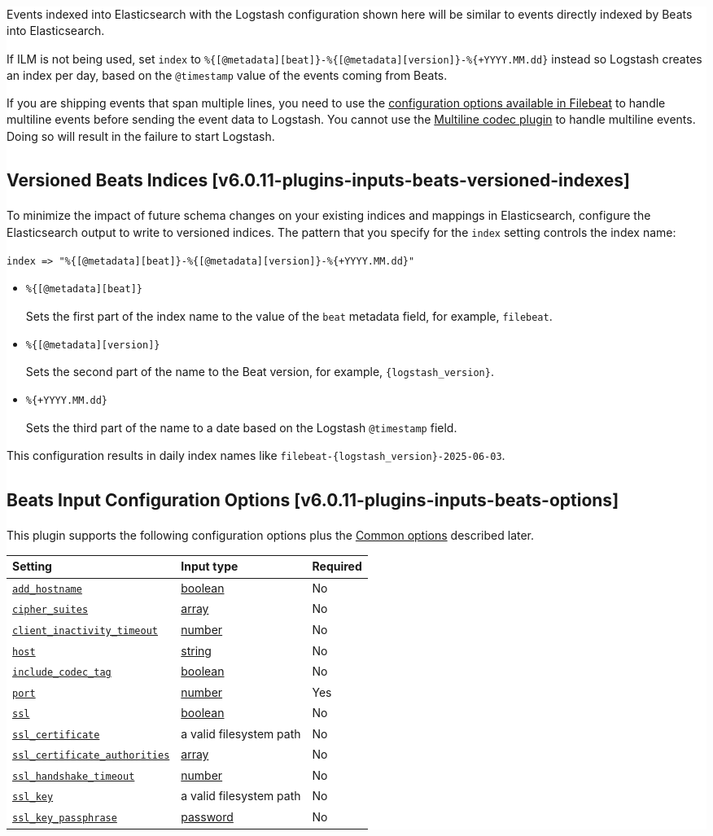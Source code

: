 Events indexed into Elasticsearch with the Logstash configuration shown here will be similar to events directly indexed by Beats into Elasticsearch.

If ILM is not being used, set `index` to `%{[@metadata][beat]}-%{[@metadata][version]}-%{+YYYY.MM.dd}` instead so Logstash creates an index per day, based on the `@timestamp` value of the events coming from Beats.

If you are shipping events that span multiple lines, you need to use the [configuration options available in Filebeat](https://www.elastic.co/guide/en/beats/filebeat/current/multiline-examples.html) to handle multiline events before sending the event data to Logstash. You cannot use the [Multiline codec plugin](https://www.elastic.co/guide/en/logstash/current/plugins-codecs-multiline.html) to handle multiline events. Doing so will result in the failure to start Logstash.

## Versioned Beats Indices [v6.0.11-plugins-inputs-beats-versioned-indexes]

To minimize the impact of future schema changes on your existing indices and mappings in Elasticsearch, configure the Elasticsearch output to write to versioned indices. The pattern that you specify for the `index` setting controls the index name:

```
index => "%{[@metadata][beat]}-%{[@metadata][version]}-%{+YYYY.MM.dd}"
```

* `%{[@metadata][beat]}`

  Sets the first part of the index name to the value of the `beat` metadata field, for example, `filebeat`.

* `%{[@metadata][version]}`

  Sets the second part of the name to the Beat version, for example, `{logstash_version}`.

* `%{+YYYY.MM.dd}`

  Sets the third part of the name to a date based on the Logstash `@timestamp` field.

This configuration results in daily index names like `filebeat-{logstash_version}-2025-06-03`.

## Beats Input Configuration Options [v6.0.11-plugins-inputs-beats-options]

This plugin supports the following configuration options plus the [Common options](v6-0-11-plugins-inputs-beats.md#v6.0.11-plugins-inputs-beats-common-options) described later.

| Setting | Input type | Required |
| :- | :- | :- |
| [`add_hostname`](v6-0-11-plugins-inputs-beats.md#v6.0.11-plugins-inputs-beats-add_hostname) | [boolean](/lsr/value-types.md#boolean) | No |
| [`cipher_suites`](v6-0-11-plugins-inputs-beats.md#v6.0.11-plugins-inputs-beats-cipher_suites) | [array](/lsr/value-types.md#array) | No |
| [`client_inactivity_timeout`](v6-0-11-plugins-inputs-beats.md#v6.0.11-plugins-inputs-beats-client_inactivity_timeout) | [number](/lsr/value-types.md#number) | No |
| [`host`](v6-0-11-plugins-inputs-beats.md#v6.0.11-plugins-inputs-beats-host) | [string](/lsr/value-types.md#string) | No |
| [`include_codec_tag`](v6-0-11-plugins-inputs-beats.md#v6.0.11-plugins-inputs-beats-include_codec_tag) | [boolean](/lsr/value-types.md#boolean) | No |
| [`port`](v6-0-11-plugins-inputs-beats.md#v6.0.11-plugins-inputs-beats-port) | [number](/lsr/value-types.md#number) | Yes |
| [`ssl`](v6-0-11-plugins-inputs-beats.md#v6.0.11-plugins-inputs-beats-ssl) | [boolean](/lsr/value-types.md#boolean) | No |
| [`ssl_certificate`](v6-0-11-plugins-inputs-beats.md#v6.0.11-plugins-inputs-beats-ssl_certificate) | a valid filesystem path | No |
| [`ssl_certificate_authorities`](v6-0-11-plugins-inputs-beats.md#v6.0.11-plugins-inputs-beats-ssl_certificate_authorities) | [array](/lsr/value-types.md#array) | No |
| [`ssl_handshake_timeout`](v6-0-11-plugins-inputs-beats.md#v6.0.11-plugins-inputs-beats-ssl_handshake_timeout) | [number](/lsr/value-types.md#number) | No |
| [`ssl_key`](v6-0-11-plugins-inputs-beats.md#v6.0.11-plugins-inputs-beats-ssl_key) | a valid filesystem path | No |
| [`ssl_key_passphrase`](v6-0-11-plugins-inputs-beats.md#v6.0.11-plugins-inputs-beats-ssl_key_passphrase) | [password](/lsr/value-types.md#password) | No |
